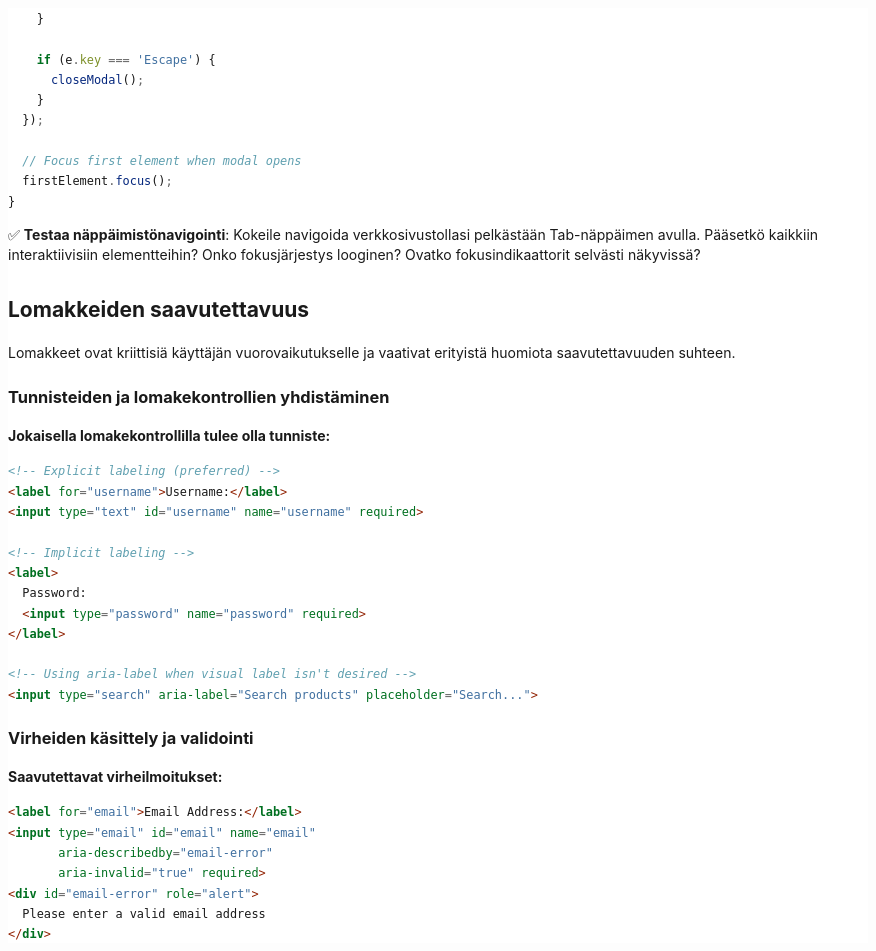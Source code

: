 ```javascript
    }
    
    if (e.key === 'Escape') {
      closeModal();
    }
  });
  
  // Focus first element when modal opens
  firstElement.focus();
}
```

✅ **Testaa näppäimistönavigointi**: Kokeile navigoida verkkosivustollasi pelkästään Tab-näppäimen avulla. Pääsetkö kaikkiin interaktiivisiin elementteihin? Onko fokusjärjestys looginen? Ovatko fokusindikaattorit selvästi näkyvissä?

## Lomakkeiden saavutettavuus

Lomakkeet ovat kriittisiä käyttäjän vuorovaikutukselle ja vaativat erityistä huomiota saavutettavuuden suhteen.

### Tunnisteiden ja lomakekontrollien yhdistäminen

**Jokaisella lomakekontrollilla tulee olla tunniste:**
```html
<!-- Explicit labeling (preferred) -->
<label for="username">Username:</label>
<input type="text" id="username" name="username" required>

<!-- Implicit labeling -->
<label>
  Password:
  <input type="password" name="password" required>
</label>

<!-- Using aria-label when visual label isn't desired -->
<input type="search" aria-label="Search products" placeholder="Search...">
```

### Virheiden käsittely ja validointi

**Saavutettavat virheilmoitukset:**
```html
<label for="email">Email Address:</label>
<input type="email" id="email" name="email" 
       aria-describedby="email-error" 
       aria-invalid="true" required>
<div id="email-error" role="alert">
  Please enter a valid email address
</div>
```
